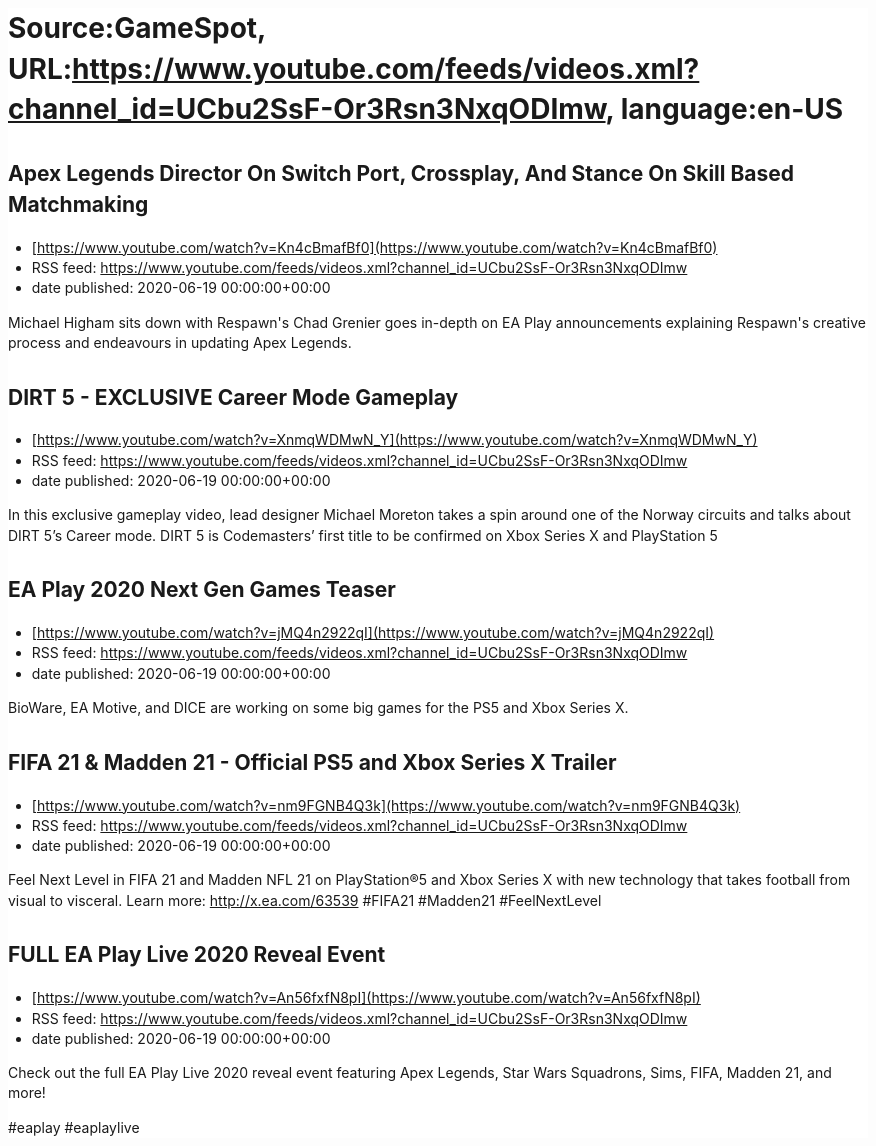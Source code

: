 # Source:GameSpot, URL:https://www.youtube.com/feeds/videos.xml?channel_id=UCbu2SsF-Or3Rsn3NxqODImw, language:en-US

## Apex Legends Director On Switch Port, Crossplay, And Stance On Skill Based Matchmaking
 - [https://www.youtube.com/watch?v=Kn4cBmafBf0](https://www.youtube.com/watch?v=Kn4cBmafBf0)
 - RSS feed: https://www.youtube.com/feeds/videos.xml?channel_id=UCbu2SsF-Or3Rsn3NxqODImw
 - date published: 2020-06-19 00:00:00+00:00

Michael Higham sits down with Respawn's Chad Grenier goes in-depth on EA Play announcements explaining Respawn's creative process and endeavours in updating Apex Legends.

## DIRT 5 - EXCLUSIVE Career Mode Gameplay
 - [https://www.youtube.com/watch?v=XnmqWDMwN_Y](https://www.youtube.com/watch?v=XnmqWDMwN_Y)
 - RSS feed: https://www.youtube.com/feeds/videos.xml?channel_id=UCbu2SsF-Or3Rsn3NxqODImw
 - date published: 2020-06-19 00:00:00+00:00

In this exclusive gameplay video, lead designer Michael Moreton takes a spin around one of the Norway circuits and talks about DIRT 5’s Career mode. DIRT 5 is Codemasters’ first title to be confirmed on Xbox Series X and PlayStation 5

## EA Play 2020 Next Gen Games Teaser
 - [https://www.youtube.com/watch?v=jMQ4n2922qI](https://www.youtube.com/watch?v=jMQ4n2922qI)
 - RSS feed: https://www.youtube.com/feeds/videos.xml?channel_id=UCbu2SsF-Or3Rsn3NxqODImw
 - date published: 2020-06-19 00:00:00+00:00

BioWare, EA Motive, and DICE are working on some big games for the PS5 and Xbox Series X.

## FIFA 21 & Madden 21 - Official PS5 and Xbox Series X Trailer
 - [https://www.youtube.com/watch?v=nm9FGNB4Q3k](https://www.youtube.com/watch?v=nm9FGNB4Q3k)
 - RSS feed: https://www.youtube.com/feeds/videos.xml?channel_id=UCbu2SsF-Or3Rsn3NxqODImw
 - date published: 2020-06-19 00:00:00+00:00

Feel Next Level in FIFA 21 and Madden NFL 21 on PlayStation®5 and Xbox Series X with new technology that takes football from visual to visceral. Learn more: http://x.ea.com/63539 
#FIFA21 #Madden21 #FeelNextLevel

## FULL EA Play Live 2020 Reveal Event
 - [https://www.youtube.com/watch?v=An56fxfN8pI](https://www.youtube.com/watch?v=An56fxfN8pI)
 - RSS feed: https://www.youtube.com/feeds/videos.xml?channel_id=UCbu2SsF-Or3Rsn3NxqODImw
 - date published: 2020-06-19 00:00:00+00:00

Check out the full EA Play Live 2020 reveal event featuring Apex Legends, Star Wars Squadrons, Sims, FIFA, Madden 21, and more!




#eaplay
#eaplaylive
